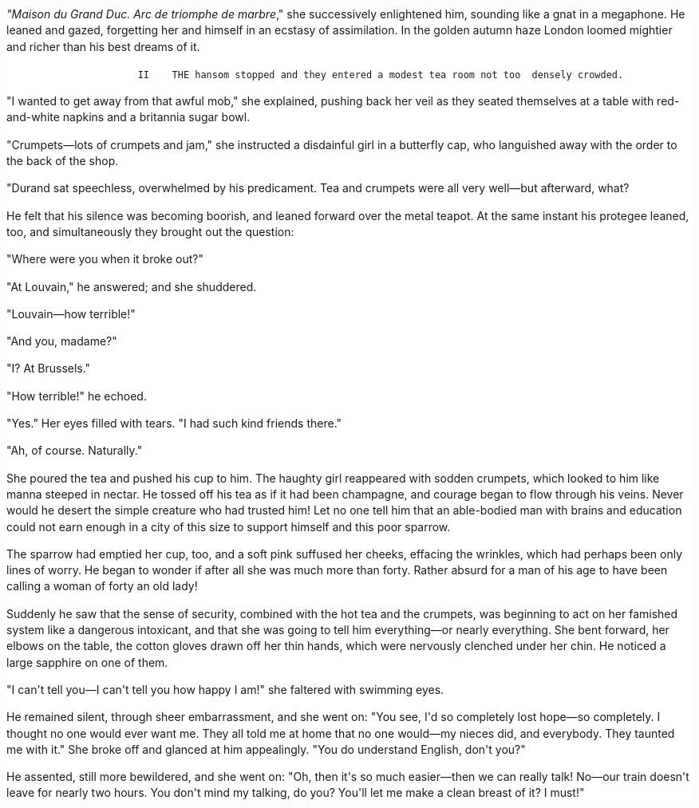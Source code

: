 *"Maison du Grand Duc.  Arc de triomphe de marbre*," she  successively enlightened him, sounding like a gnat in a megaphone.   He leaned and gazed, forgetting her and himself in an ecstasy of  assimilation.  In the golden autumn haze London loomed mightier and  richer than his best dreams of it.      

                           II    THE hansom stopped and they entered a modest tea room not too  densely crowded.  

"I wanted to get away from that awful mob," she explained,  pushing back her veil as they seated themselves at a table with  red-and-white napkins and a britannia sugar bowl.  

"Crumpets—lots of crumpets and jam," she instructed a  disdainful girl in a butterfly cap, who languished away with the  order to the back of the shop.  

"Durand sat speechless, overwhelmed by his predicament.  Tea  and crumpets were all very well—but afterward, what?  

He felt that his silence was becoming boorish, and leaned  forward over the metal teapot.  At the same instant his protegee  leaned, too, and simultaneously they brought out the question:  

"Where were you when it broke out?"  

"At Louvain," he answered; and she shuddered.  

"Louvain—how terrible!"  

"And you, madame?"  

"I?  At Brussels."  

"How terrible!" he echoed.    

"Yes."  Her eyes filled with tears.  "I had such kind friends  there."  

"Ah, of course.  Naturally."  

She poured the tea and pushed his cup to him.  The haughty  girl reappeared with sodden crumpets, which looked to him like  manna steeped in nectar.  He tossed off his tea as if it had been  champagne, and courage began to flow through his veins.  Never  would he desert the simple creature who had trusted him!  Let no  one tell him that an able-bodied man with brains and education  could not earn enough in a city of this size to support himself and  this poor sparrow.  

The sparrow had emptied her cup, too, and a soft pink suffused  her cheeks, effacing the wrinkles, which had perhaps been only  lines of worry.  He began to wonder if after all she was much more  than forty.  Rather absurd for a man of his age to have been  calling a woman of forty an old lady!  

Suddenly he saw that the sense of security, combined with the  hot tea and the crumpets, was beginning to act on her famished  system like a dangerous intoxicant, and that she was going to tell  him everything—or nearly everything.  She bent forward, her elbows  on the table, the cotton gloves drawn off her thin hands, which  were nervously clenched under her chin.  He noticed a large  sapphire on one of them.  

"I can't tell you—I can't tell you how happy I am!" she  faltered with swimming eyes.  

He remained silent, through sheer embarrassment, and she went  on: "You see, I'd so completely lost hope—so completely.  I  thought no one would ever want me.  They all told me at home that  no one would—my nieces did, and everybody.  They taunted me with  it."  She broke off and glanced at him appealingly.  "You do  understand English, don't you?"  

He assented, still more bewildered, and she went on: "Oh, then  it's so much easier—then we can really talk!  No—our train  doesn't leave for nearly two hours.  You don't mind my talking, do  you?  You'll let me make a clean breast of it?  I must!"  
